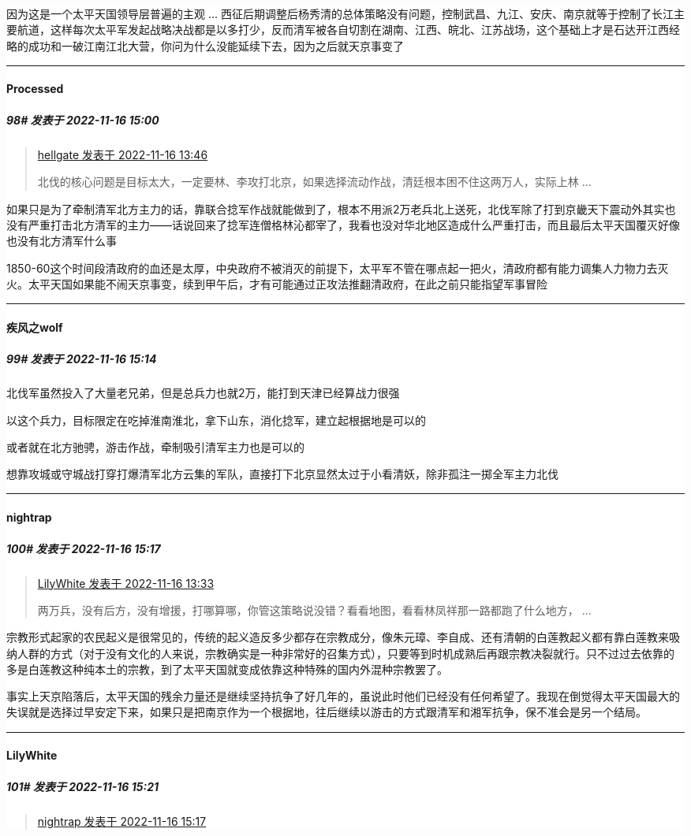 因为这是一个太平天国领导层普遍的主观 ...</blockquote>
西征后期调整后杨秀清的总体策略没有问题，控制武昌、九江、安庆、南京就等于控制了长江主要航道，这样每次太平军发起战略决战都是以多打少，反而清军被各自切割在湖南、江西、皖北、江苏战场，这个基础上才是石达开江西经略的成功和一破江南江北大营，你问为什么没能延续下去，因为之后就天京事变了



*****

####  Processed  
##### 98#       发表于 2022-11-16 15:00

<blockquote><a href="httphttps://bbs.saraba1st.com/2b/forum.php?mod=redirect&amp;goto=findpost&amp;pid=58460895&amp;ptid=2104375" target="_blank">hellgate 发表于 2022-11-16 13:46</a>

北伐的核心问题是目标太大，一定要林、李攻打北京，如果选择流动作战，清廷根本困不住这两万人，实际上林 ...</blockquote>
如果只是为了牵制清军北方主力的话，靠联合捻军作战就能做到了，根本不用派2万老兵北上送死，北伐军除了打到京畿天下震动外其实也没有严重打击北方清军的主力——话说回来了捻军连僧格林沁都宰了，我看也没对华北地区造成什么严重打击，而且最后太平天国覆灭好像也没有北方清军什么事

1850-60这个时间段清政府的血还是太厚，中央政府不被消灭的前提下，太平军不管在哪点起一把火，清政府都有能力调集人力物力去灭火。太平天国如果能不闹天京事变，续到甲午后，才有可能通过正攻法推翻清政府，在此之前只能指望军事冒险



*****

####  疾风之wolf  
##### 99#       发表于 2022-11-16 15:14

北伐军虽然投入了大量老兄弟，但是总兵力也就2万，能打到天津已经算战力很强

以这个兵力，目标限定在吃掉淮南淮北，拿下山东，消化捻军，建立起根据地是可以的

或者就在北方驰骋，游击作战，牵制吸引清军主力也是可以的

想靠攻城或守城战打穿打爆清军北方云集的军队，直接打下北京显然太过于小看清妖，除非孤注一掷全军主力北伐

*****

####  nightrap  
##### 100#       发表于 2022-11-16 15:17

<blockquote><a href="httphttps://bbs.saraba1st.com/2b/forum.php?mod=redirect&amp;goto=findpost&amp;pid=58460763&amp;ptid=2104375" target="_blank">LilyWhite 发表于 2022-11-16 13:33</a>

两万兵，没有后方，没有增援，打哪算哪，你管这策略说没错？看看地图，看看林凤祥那一路都跑了什么地方， ...</blockquote>
宗教形式起家的农民起义是很常见的，传统的起义造反多少都存在宗教成分，像朱元璋、李自成、还有清朝的白莲教起义都有靠白莲教来吸纳人群的方式（对于没有文化的人来说，宗教确实是一种非常好的召集方式），只要等到时机成熟后再跟宗教决裂就行。只不过过去依靠的多是白莲教这种纯本土的宗教，到了太平天国就变成依靠这种特殊的国内外混种宗教罢了。

事实上天京陷落后，太平天国的残余力量还是继续坚持抗争了好几年的，虽说此时他们已经没有任何希望了。我现在倒觉得太平天国最大的失误就是选择过早安定下来，如果只是把南京作为一个根据地，往后继续以游击的方式跟清军和湘军抗争，保不准会是另一个结局。

*****

####  LilyWhite  
##### 101#       发表于 2022-11-16 15:21

<blockquote><a href="httphttps://bbs.saraba1st.com/2b/forum.php?mod=redirect&amp;goto=findpost&amp;pid=58462161&amp;ptid=2104375" target="_blank">nightrap 发表于 2022-11-16 15:17</a>
